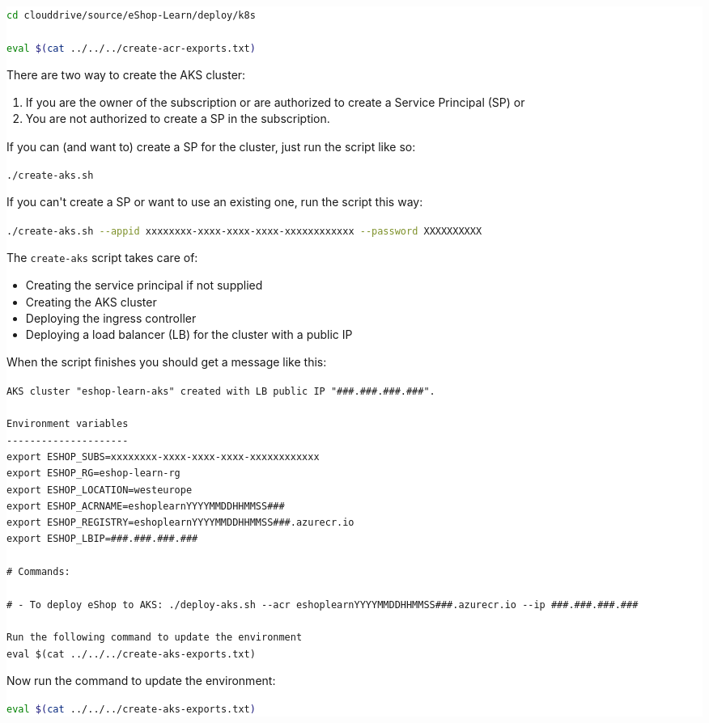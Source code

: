 ```bash
cd clouddrive/source/eShop-Learn/deploy/k8s

eval $(cat ../../../create-acr-exports.txt)
```

There are two way to create the AKS cluster:

1. If you are the owner of the subscription or are authorized to create a Service Principal (SP) or
2. You are not authorized to create a SP in the subscription.

If you can (and want to) create a SP for the cluster, just run the script like so:

```bash
./create-aks.sh
```

If you can't create a SP or want to use an existing one, run the script this way:

```bash
./create-aks.sh --appid xxxxxxxx-xxxx-xxxx-xxxx-xxxxxxxxxxxx --password XXXXXXXXXX
```

The `create-aks` script takes care of:

- Creating the service principal if not supplied
- Creating the AKS cluster
- Deploying the ingress controller
- Deploying a load balancer (LB) for the cluster with a public IP

When the script finishes you should get a message like this:

```txt
AKS cluster "eshop-learn-aks" created with LB public IP "###.###.###.###".

Environment variables
---------------------
export ESHOP_SUBS=xxxxxxxx-xxxx-xxxx-xxxx-xxxxxxxxxxxx
export ESHOP_RG=eshop-learn-rg
export ESHOP_LOCATION=westeurope
export ESHOP_ACRNAME=eshoplearnYYYYMMDDHHMMSS###
export ESHOP_REGISTRY=eshoplearnYYYYMMDDHHMMSS###.azurecr.io
export ESHOP_LBIP=###.###.###.###

# Commands:

# - To deploy eShop to AKS: ./deploy-aks.sh --acr eshoplearnYYYYMMDDHHMMSS###.azurecr.io --ip ###.###.###.###

Run the following command to update the environment
eval $(cat ../../../create-aks-exports.txt)
```

Now run the command to update the environment:

```bash
eval $(cat ../../../create-aks-exports.txt)
```

